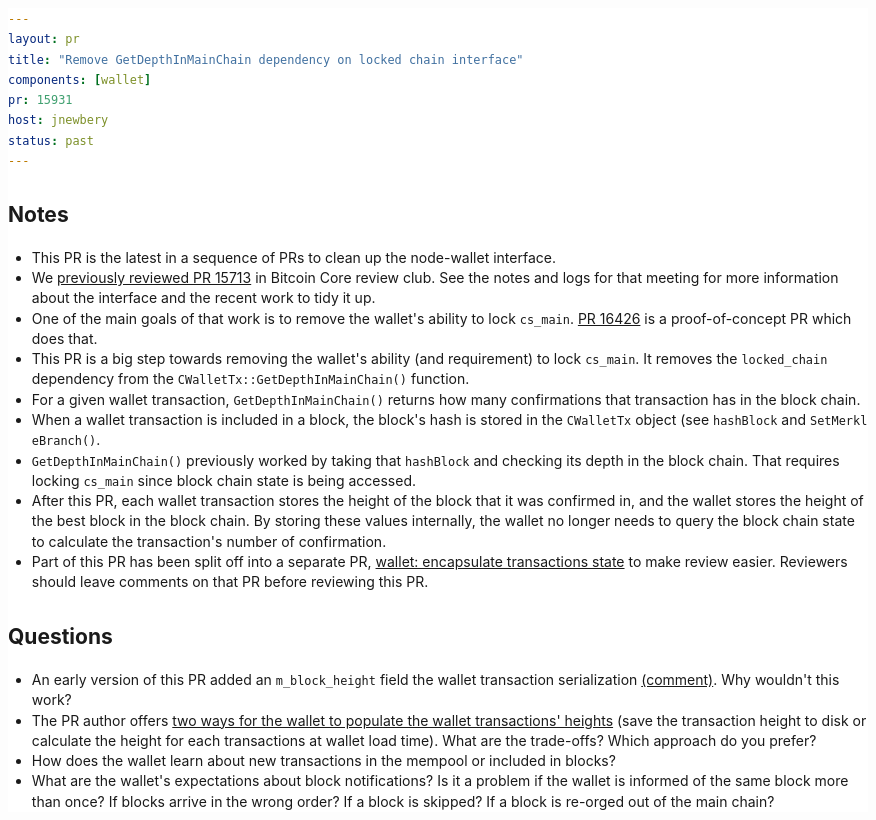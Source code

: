 ```yaml
---
layout: pr
title: "Remove GetDepthInMainChain dependency on locked chain interface"
components: [wallet]
pr: 15931
host: jnewbery
status: past
---
```


## Notes

- This PR is the latest in a sequence of PRs to clean up the node-wallet
  interface.
- We [previously reviewed PR
  15713](https://bitcoin-core-review-club.github.io/15713.html) in Bitcoin Core
  review club. See the notes and logs for that meeting for more information
  about the interface and the recent work to tidy it up.
- One of the main goals of that work is to remove the wallet's ability to lock
  `cs_main`.  [PR 16426](https://github.com/bitcoin/bitcoin/pull/16426) is a
  proof-of-concept PR which does that.
- This PR is a big step towards removing the wallet's ability (and requirement)
  to lock `cs_main`. It removes the `locked_chain` dependency from the
  `CWalletTx::GetDepthInMainChain()` function.
- For a given wallet transaction, `GetDepthInMainChain()` returns how many
  confirmations that transaction has in the block chain.
- When a wallet transaction is included in a block, the block's hash is stored
  in the `CWalletTx` object (see `hashBlock` and `SetMerkleBranch()`.
- `GetDepthInMainChain()` previously worked by taking that `hashBlock` and
  checking its depth in the block chain. That requires locking `cs_main` since
  block chain state is being accessed.
- After this PR, each wallet transaction stores the height of the block that
  it was confirmed in, and the wallet stores the height of the best block
  in the block chain. By storing these values internally, the wallet no
  longer needs to query the block chain state to calculate the transaction's
  number of confirmation.
- Part of this PR has been split off into a separate PR, [wallet: encapsulate
  transactions state](https://github.com/bitcoin/bitcoin/pull/16624) to make
  review easier. Reviewers should leave comments on that PR before reviewing
  this PR.

## Questions

- An early version of this PR added an `m_block_height` field the wallet
  transaction serialization
  [(comment)](https://github.com/bitcoin/bitcoin/pull/15931#discussion_r295434058).
  Why wouldn't this work?
- The PR author offers [two ways for the wallet to populate the wallet
  transactions'
  heights](https://github.com/bitcoin/bitcoin/pull/15931#issuecomment-518951928)
  (save the transaction height to disk or calculate the height for each
  transactions at wallet load time). What are the trade-offs? Which approach do
  you prefer?
- How does the wallet learn about new transactions in the mempool or included
  in blocks?
- What are the wallet's expectations about block notifications? Is it a problem
  if the wallet is informed of the same block more than once? If blocks arrive
  in the wrong order? If a block is skipped? If a block is re-orged out of the
  main chain?
